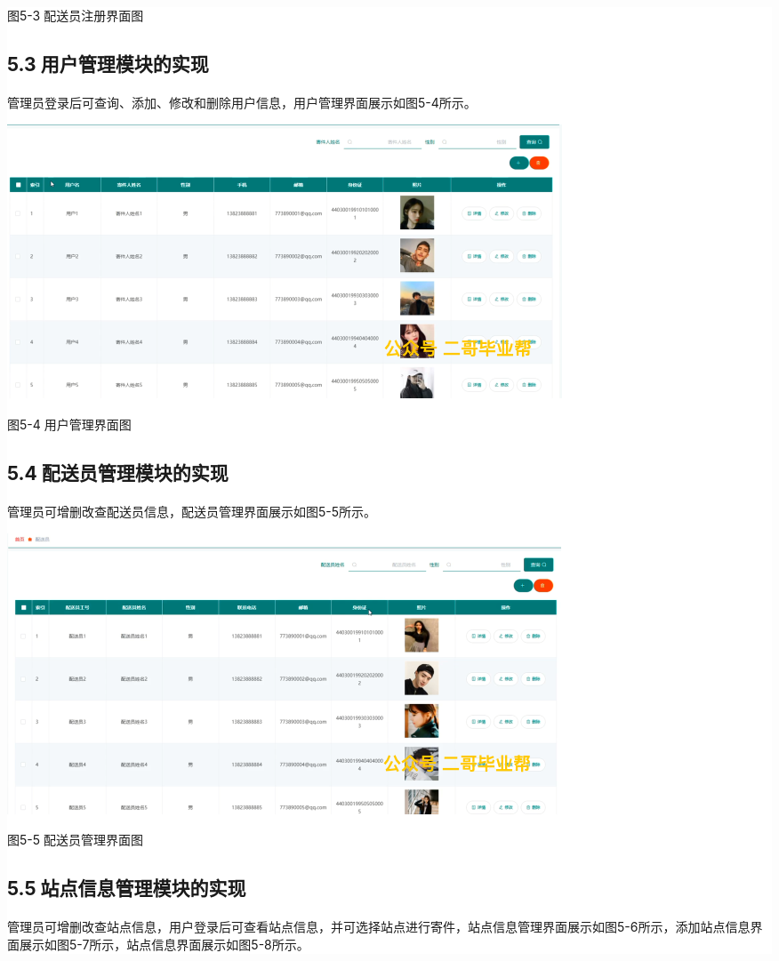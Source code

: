 图5-3 配送员注册界面图
## 5.3 用户管理模块的实现
管理员登录后可查询、添加、修改和删除用户信息，用户管理界面展示如图5-4所示。

![](/md/blog.017.png)

图5-4 用户管理界面图
## 5.4 配送员管理模块的实现
管理员可增删改查配送员信息，配送员管理界面展示如图5-5所示。

![](/md/blog.018.png)

图5-5  配送员管理界面图
## 5.5 站点信息管理模块的实现
管理员可增删改查站点信息，用户登录后可查看站点信息，并可选择站点进行寄件，站点信息管理界面展示如图5-6所示，添加站点信息界面展示如图5-7所示，站点信息界面展示如图5-8所示。

